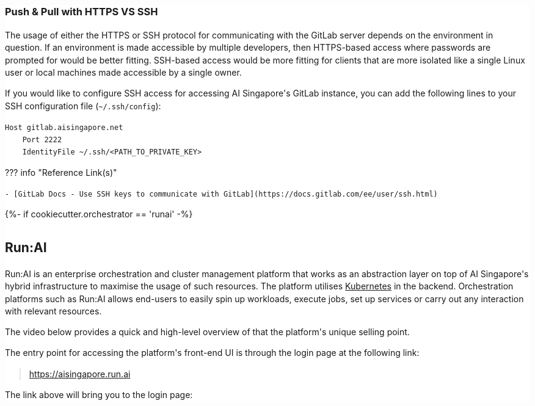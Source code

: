 ### Push & Pull with HTTPS VS SSH

The usage of either the HTTPS or SSH protocol for communicating with 
the GitLab server depends on the environment in question. If an 
environment is made accessible by multiple developers, then HTTPS-based
access where passwords are prompted for would be better fitting.
SSH-based access would be more fitting for clients that are more
isolated like a single Linux user or local machines made accessible by
a single owner.

If you would like to configure SSH access for accessing AI Singapore's
GitLab instance, you can add the following lines to your SSH
configuration file (`~/.ssh/config`):

```config
Host gitlab.aisingapore.net
    Port 2222
    IdentityFile ~/.ssh/<PATH_TO_PRIVATE_KEY>
```

??? info "Reference Link(s)"

    - [GitLab Docs - Use SSH keys to communicate with GitLab](https://docs.gitlab.com/ee/user/ssh.html)

{%- if cookiecutter.orchestrator == 'runai' -%}
## Run:AI

Run:AI is an enterprise orchestration and cluster management platform
that works as an abstraction layer on top of AI Singapore's hybrid
infrastructure to maximise the usage of such resources. The platform
utilises [Kubernetes][k8s] in the backend. Orchestration platforms such 
as Run:AI allows end-users to easily spin up workloads, execute jobs, 
set up services or carry out any interaction with relevant resources.

The video below provides a quick and high-level overview of that the
platform's unique selling point.

<iframe width="1280" height="315" src="https://www.youtube.com/embed/Ss7PYTYbEWw" title="YouTube video player" frameborder="0" allow="accelerometer; autoplay; clipboard-write; encrypted-media; gyroscope; picture-in-picture; web-share" allowfullscreen></iframe>

The entry point for accessing the platform's front-end UI is through the
login page at the following link:

> https://aisingapore.run.ai

The link above will bring you to the login page:


[gcp-proj]: https://cloud.google.com/docs/overview#projects
[gcp-csl]: https://console.cloud.google.com/home
[gcp-sdk]: https://cloud.google.com/sdk
[sdk-auth]: https://cloud.google.com/sdk/docs/authorizing
[k8s]: https://kubernetes.io/
[aisg-rke]: https://rancher.aisingapore.net
[rancher]: https://www.rancher.com
[kubeapi]: https://kubernetes.io/docs/concepts/overview/kubernetes-api
[vscode]: https://github.com/coder/code-server
[jlab]: https://jupyter.org/
[gitlab]: https://about.gitlab.com
[gl-ci]: https://docs.gitlab.com/ee/ci
[gcp-ar]: https://cloud.google.com/artifact-registry
[harbor]: https://goharbor.io
[optuna]: https://optuna.org
[mlflow]: https://mlflow.org/
[fapi]: https://fastapi.tiangolo.com
[awscli]: https://docs.aws.amazon.com/cli/latest/userguide/getting-started-install.html